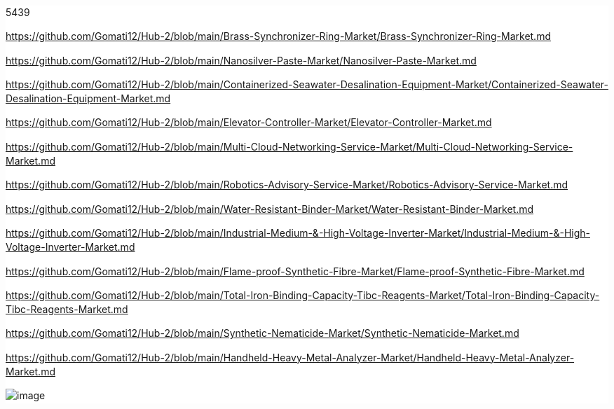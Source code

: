 5439</p><p><a href="https://github.com/Gomati12/Hub-2/blob/main/Brass-Synchronizer-Ring-Market/Brass-Synchronizer-Ring-Market.md">https://github.com/Gomati12/Hub-2/blob/main/Brass-Synchronizer-Ring-Market/Brass-Synchronizer-Ring-Market.md</a></p><p><a href="https://github.com/Gomati12/Hub-2/blob/main/Nanosilver-Paste-Market/Nanosilver-Paste-Market.md">https://github.com/Gomati12/Hub-2/blob/main/Nanosilver-Paste-Market/Nanosilver-Paste-Market.md</a></p><p><a href="https://github.com/Gomati12/Hub-2/blob/main/Containerized-Seawater-Desalination-Equipment-Market/Containerized-Seawater-Desalination-Equipment-Market.md">https://github.com/Gomati12/Hub-2/blob/main/Containerized-Seawater-Desalination-Equipment-Market/Containerized-Seawater-Desalination-Equipment-Market.md</a></p><p><a href="https://github.com/Gomati12/Hub-2/blob/main/Elevator-Controller-Market/Elevator-Controller-Market.md">https://github.com/Gomati12/Hub-2/blob/main/Elevator-Controller-Market/Elevator-Controller-Market.md</a></p><p><a href="https://github.com/Gomati12/Hub-2/blob/main/Multi-Cloud-Networking-Service-Market/Multi-Cloud-Networking-Service-Market.md">https://github.com/Gomati12/Hub-2/blob/main/Multi-Cloud-Networking-Service-Market/Multi-Cloud-Networking-Service-Market.md</a></p><p><a href="https://github.com/Gomati12/Hub-2/blob/main/Robotics-Advisory-Service-Market/Robotics-Advisory-Service-Market.md">https://github.com/Gomati12/Hub-2/blob/main/Robotics-Advisory-Service-Market/Robotics-Advisory-Service-Market.md</a></p><p><a href="https://github.com/Gomati12/Hub-2/blob/main/Water-Resistant-Binder-Market/Water-Resistant-Binder-Market.md">https://github.com/Gomati12/Hub-2/blob/main/Water-Resistant-Binder-Market/Water-Resistant-Binder-Market.md</a></p><p><a href="https://github.com/Gomati12/Hub-2/blob/main/Industrial-Medium-&-High-Voltage-Inverter-Market/Industrial-Medium-&-High-Voltage-Inverter-Market.md">https://github.com/Gomati12/Hub-2/blob/main/Industrial-Medium-&-High-Voltage-Inverter-Market/Industrial-Medium-&-High-Voltage-Inverter-Market.md</a></p><p><a href="https://github.com/Gomati12/Hub-2/blob/main/Flame-proof-Synthetic-Fibre-Market/Flame-proof-Synthetic-Fibre-Market.md">https://github.com/Gomati12/Hub-2/blob/main/Flame-proof-Synthetic-Fibre-Market/Flame-proof-Synthetic-Fibre-Market.md</a></p><p><a href="https://github.com/Gomati12/Hub-2/blob/main/Total-Iron-Binding-Capacity-Tibc-Reagents-Market/Total-Iron-Binding-Capacity-Tibc-Reagents-Market.md">https://github.com/Gomati12/Hub-2/blob/main/Total-Iron-Binding-Capacity-Tibc-Reagents-Market/Total-Iron-Binding-Capacity-Tibc-Reagents-Market.md</a></p><p><a href="https://github.com/Gomati12/Hub-2/blob/main/Synthetic-Nematicide-Market/Synthetic-Nematicide-Market.md">https://github.com/Gomati12/Hub-2/blob/main/Synthetic-Nematicide-Market/Synthetic-Nematicide-Market.md</a></p><p><a href="https://github.com/Gomati12/Hub-2/blob/main/Handheld-Heavy-Metal-Analyzer-Market/Handheld-Heavy-Metal-Analyzer-Market.md">https://github.com/Gomati12/Hub-2/blob/main/Handheld-Heavy-Metal-Analyzer-Market/Handheld-Heavy-Metal-Analyzer-Market.md</a></p>
![image](https://github.com/user-attachments/assets/5ef0241c-f248-447a-a48e-b1d69d9623ba)
